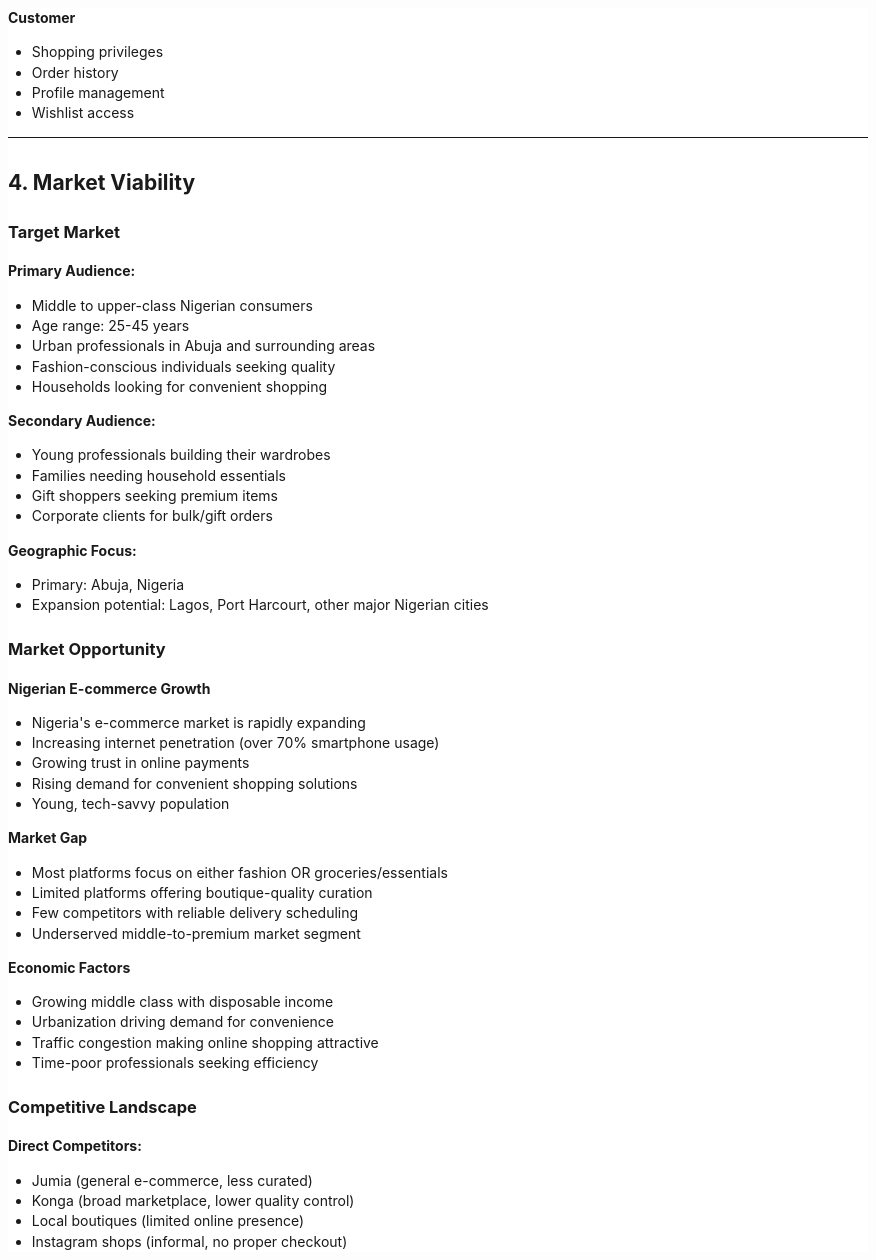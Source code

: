 **Customer**
- Shopping privileges
- Order history
- Profile management
- Wishlist access

---

## 4. Market Viability

### Target Market

**Primary Audience:**
- Middle to upper-class Nigerian consumers
- Age range: 25-45 years
- Urban professionals in Abuja and surrounding areas
- Fashion-conscious individuals seeking quality
- Households looking for convenient shopping

**Secondary Audience:**
- Young professionals building their wardrobes
- Families needing household essentials
- Gift shoppers seeking premium items
- Corporate clients for bulk/gift orders

**Geographic Focus:**
- Primary: Abuja, Nigeria
- Expansion potential: Lagos, Port Harcourt, other major Nigerian cities

### Market Opportunity

**Nigerian E-commerce Growth**
- Nigeria's e-commerce market is rapidly expanding
- Increasing internet penetration (over 70% smartphone usage)
- Growing trust in online payments
- Rising demand for convenient shopping solutions
- Young, tech-savvy population

**Market Gap**
- Most platforms focus on either fashion OR groceries/essentials
- Limited platforms offering boutique-quality curation
- Few competitors with reliable delivery scheduling
- Underserved middle-to-premium market segment

**Economic Factors**
- Growing middle class with disposable income
- Urbanization driving demand for convenience
- Traffic congestion making online shopping attractive
- Time-poor professionals seeking efficiency

### Competitive Landscape

**Direct Competitors:**
- Jumia (general e-commerce, less curated)
- Konga (broad marketplace, lower quality control)
- Local boutiques (limited online presence)
- Instagram shops (informal, no proper checkout)
